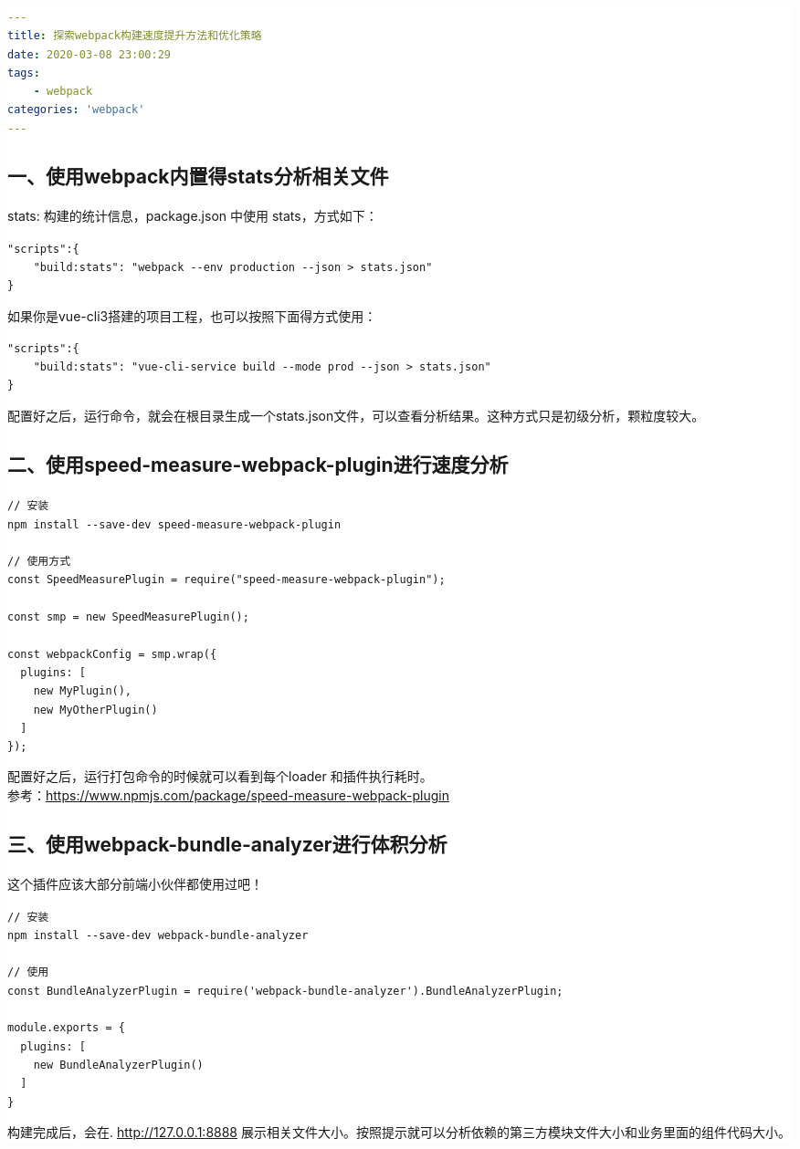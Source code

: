 ```yaml
---
title: 探索webpack构建速度提升方法和优化策略
date: 2020-03-08 23:00:29
tags: 
	- webpack
categories: 'webpack'
---
```


## 一、使用webpack内置得stats分析相关文件
stats: 构建的统计信息，package.json 中使用 stats，方式如下：

```
"scripts":{
    "build:stats": "webpack --env production --json > stats.json"
}
```
如果你是vue-cli3搭建的项目工程，也可以按照下面得方式使用：

```
"scripts":{
    "build:stats": "vue-cli-service build --mode prod --json > stats.json"
}
```
配置好之后，运行命令，就会在根目录生成一个stats.json文件，可以查看分析结果。这种方式只是初级分析，颗粒度较大。

## 二、使用speed-measure-webpack-plugin进行速度分析  

```
// 安装
npm install --save-dev speed-measure-webpack-plugin

// 使用方式
const SpeedMeasurePlugin = require("speed-measure-webpack-plugin");
 
const smp = new SpeedMeasurePlugin();
 
const webpackConfig = smp.wrap({
  plugins: [
    new MyPlugin(),
    new MyOtherPlugin()
  ]
});
```
配置好之后，运行打包命令的时候就可以看到每个loader 和插件执行耗时。  
参考：https://www.npmjs.com/package/speed-measure-webpack-plugin

## 三、使用webpack-bundle-analyzer进行体积分析
这个插件应该大部分前端小伙伴都使用过吧！

```
// 安装
npm install --save-dev webpack-bundle-analyzer

// 使用
const BundleAnalyzerPlugin = require('webpack-bundle-analyzer').BundleAnalyzerPlugin;
 
module.exports = {
  plugins: [
    new BundleAnalyzerPlugin()
  ]
}
```
构建完成后，会在.  http://127.0.0.1:8888   展示相关文件大小。按照提示就可以分析依赖的第三方模块文件大小和业务里面的组件代码大小。